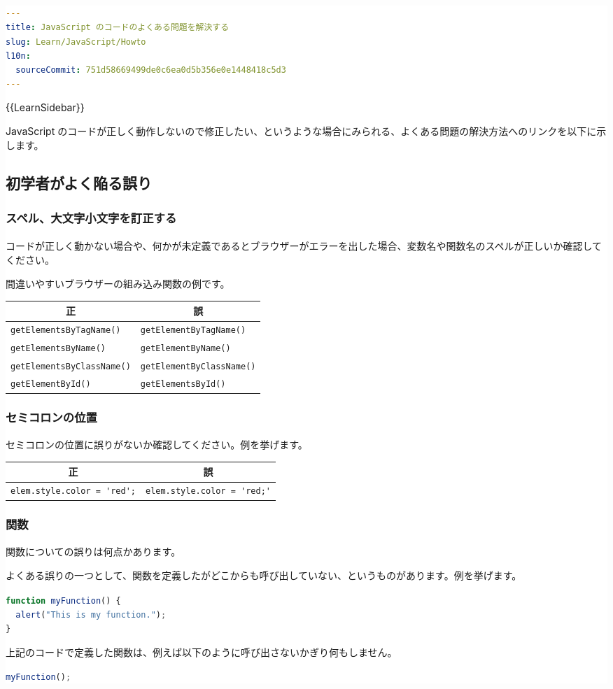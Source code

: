 ```yaml
---
title: JavaScript のコードのよくある問題を解決する
slug: Learn/JavaScript/Howto
l10n:
  sourceCommit: 751d58669499de0c6ea0d5b356e0e1448418c5d3
---
```


{{LearnSidebar}}

JavaScript のコードが正しく動作しないので修正したい、というような場合にみられる、よくある問題の解決方法へのリンクを以下に示します。

## 初学者がよく陥る誤り

### スペル、大文字小文字を訂正する

コードが正しく動かない場合や、何かが未定義であるとブラウザーがエラーを出した場合、変数名や関数名のスペルが正しいか確認してください。

間違いやすいブラウザーの組み込み関数の例です。

| 正                         | 誤                        |
| -------------------------- | ------------------------- |
| `getElementsByTagName()`   | `getElementByTagName()`   |
| `getElementsByName()`      | `getElementByName()`      |
| `getElementsByClassName()` | `getElementByClassName()` |
| `getElementById()`         | `getElementsById()`       |

### セミコロンの位置

セミコロンの位置に誤りがないか確認してください。例を挙げます。

| 正                          | 誤                          |
| --------------------------- | --------------------------- |
| `elem.style.color = 'red';` | `elem.style.color = 'red;'` |

### 関数

関数についての誤りは何点かあります。

よくある誤りの一つとして、関数を定義したがどこからも呼び出していない、というものがあります。例を挙げます。

```js
function myFunction() {
  alert("This is my function.");
}
```

上記のコードで定義した関数は、例えば以下のように呼び出さないかぎり何もしません。

```js
myFunction();
```

